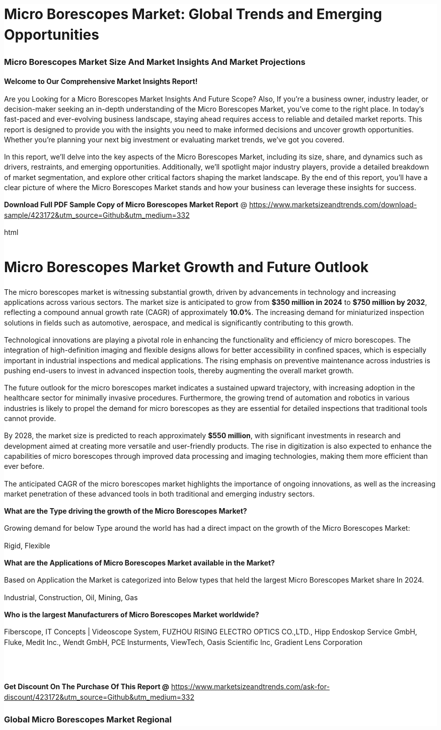 <h1> Micro Borescopes Market: Global Trends and Emerging Opportunities</h1><div class="" data-test-id=""><h3><span class="">Micro Borescopes Market Size And Market Insights And Market Projections</span></h3></div><div class="" data-test-id=""><p><strong>Welcome to Our Comprehensive Market Insights Report!</strong></p><p>Are you Looking for a Micro Borescopes Market Insights And Future Scope? Also, If you&rsquo;re a business owner, industry leader, or decision-maker seeking an in-depth understanding of the Micro Borescopes Market, you&rsquo;ve come to the right place. In today&rsquo;s fast-paced and ever-evolving business landscape, staying ahead requires access to reliable and detailed market reports. This report is designed to provide you with the insights you need to make informed decisions and uncover growth opportunities. Whether you&rsquo;re planning your next big investment or evaluating market trends, we&rsquo;ve got you covered.</p><p>In this report, we&rsquo;ll delve into the key aspects of the Micro Borescopes Market, including its size, share, and dynamics such as drivers, restraints, and emerging opportunities. Additionally, we&rsquo;ll spotlight major industry players, provide a detailed breakdown of market segmentation, and explore other critical factors shaping the market landscape. By the end of this report, you&rsquo;ll have a clear picture of where the Micro Borescopes Market stands and how your business can leverage these insights for success.</p><p><strong>Download Full PDF Sample Copy of Micro Borescopes Market Report</strong> @ <a href="https://www.marketsizeandtrends.com/download-sample/423172&utm_source=Github&utm_medium=332" target="_blank">https://www.marketsizeandtrends.com/download-sample/423172&utm_source=Github&utm_medium=332</a></p></div><div class="" data-test-id=""><p><span class="">html<html><head> <title>Micro Borescopes Market Growth and Future Outlook</title></head><body> <h1>Micro Borescopes Market Growth and Future Outlook</h1> <p>The micro borescopes market is witnessing substantial growth, driven by advancements in technology and increasing applications across various sectors. The market size is anticipated to grow from <strong>$350 million in 2024</strong> to <strong>$750 million by 2032</strong>, reflecting a compound annual growth rate (CAGR) of approximately <strong>10.0%</strong>. The increasing demand for miniaturized inspection solutions in fields such as automotive, aerospace, and medical is significantly contributing to this growth.</p> <p>Technological innovations are playing a pivotal role in enhancing the functionality and efficiency of micro borescopes. The integration of high-definition imaging and flexible designs allows for better accessibility in confined spaces, which is especially important in industrial inspections and medical applications. The rising emphasis on preventive maintenance across industries is pushing end-users to invest in advanced inspection tools, thereby augmenting the overall market growth.</p> <p><strong></strong></p> <p>The future outlook for the micro borescopes market indicates a sustained upward trajectory, with increasing adoption in the healthcare sector for minimally invasive procedures. Furthermore, the growing trend of automation and robotics in various industries is likely to propel the demand for micro borescopes as they are essential for detailed inspections that traditional tools cannot provide.</p> <p>By 2028, the market size is predicted to reach approximately <strong>$550 million</strong>, with significant investments in research and development aimed at creating more versatile and user-friendly products. The rise in digitization is also expected to enhance the capabilities of micro borescopes through improved data processing and imaging technologies, making them more efficient than ever before.</p> <p>The anticipated CAGR of the micro borescopes market highlights the importance of ongoing innovations, as well as the increasing market penetration of these advanced tools in both traditional and emerging industry sectors.</p></body></html></span></p><p><strong><span class="">What are the&nbsp;Type driving the growth of the Micro Borescopes Market?</span></strong></p></div><div class="" data-test-id=""><p><span class="">Growing demand for below Type around the world has had a direct impact on the growth of the Micro Borescopes Market:</span></p></div><div class="" data-test-id=""><p>Rigid, Flexible</p><p><span class=""><strong>What are the&nbsp;Applications&nbsp;of Micro Borescopes Market available in the Market?</strong></span></p></div><div class="" data-test-id=""><p><span class="">Based on Application the Market is categorized into Below types that held the largest Micro Borescopes Market share In 2024.</span></p></div><div class="" data-test-id=""><p><span class="">Industrial, Construction, Oil, Mining, Gas</span></p><p><span class=""><strong>Who is the largest Manufacturers of Micro Borescopes Market worldwide?</strong></span></p></div><div class="" data-test-id=""><p><span class="">Fiberscope, IT Concepts | Videoscope System, FUZHOU RISING ELECTRO OPTICS CO.,LTD., Hipp Endoskop Service GmbH, Fluke, Medit Inc., Wendt GmbH, PCE Insturments, ViewTech, Oasis Scientific Inc, Gradient Lens Corporation</span></p></div><div class="" data-test-id="">&nbsp;</div><div class="" data-test-id="">&nbsp;</div><div class="" data-test-id=""><p><span class=""><strong>Get Discount On The Purchase Of This Report @</strong> <a href="https://www.marketsizeandtrends.com/ask-for-discount/423172&utm_source=Github&utm_medium=332" target="_blank">https://www.marketsizeandtrends.com/ask-for-discount/423172&utm_source=Github&utm_medium=332</a></span></p></div><div class="" data-test-id=""><div class="article-main__content" data-test-id="publishing-text-block"><h3><span class="">Global Micro Borescopes Market Regional